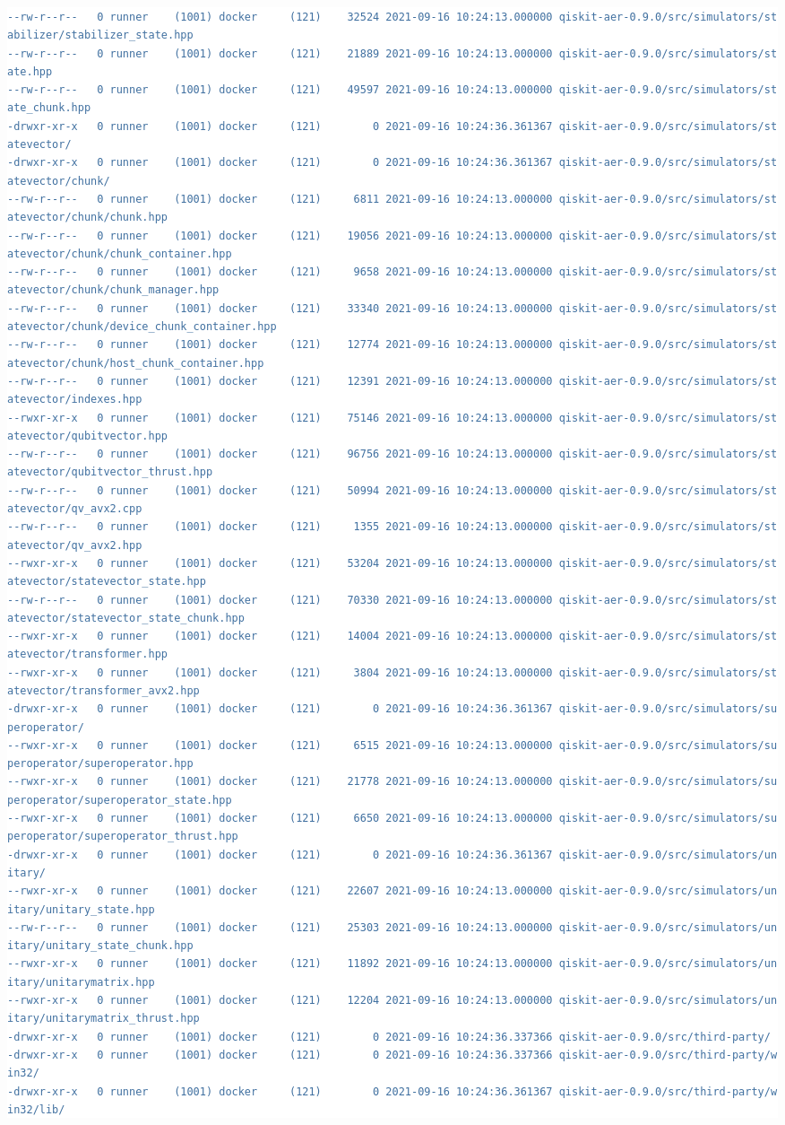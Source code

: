 ```diff
--rw-r--r--   0 runner    (1001) docker     (121)    32524 2021-09-16 10:24:13.000000 qiskit-aer-0.9.0/src/simulators/stabilizer/stabilizer_state.hpp
--rw-r--r--   0 runner    (1001) docker     (121)    21889 2021-09-16 10:24:13.000000 qiskit-aer-0.9.0/src/simulators/state.hpp
--rw-r--r--   0 runner    (1001) docker     (121)    49597 2021-09-16 10:24:13.000000 qiskit-aer-0.9.0/src/simulators/state_chunk.hpp
-drwxr-xr-x   0 runner    (1001) docker     (121)        0 2021-09-16 10:24:36.361367 qiskit-aer-0.9.0/src/simulators/statevector/
-drwxr-xr-x   0 runner    (1001) docker     (121)        0 2021-09-16 10:24:36.361367 qiskit-aer-0.9.0/src/simulators/statevector/chunk/
--rw-r--r--   0 runner    (1001) docker     (121)     6811 2021-09-16 10:24:13.000000 qiskit-aer-0.9.0/src/simulators/statevector/chunk/chunk.hpp
--rw-r--r--   0 runner    (1001) docker     (121)    19056 2021-09-16 10:24:13.000000 qiskit-aer-0.9.0/src/simulators/statevector/chunk/chunk_container.hpp
--rw-r--r--   0 runner    (1001) docker     (121)     9658 2021-09-16 10:24:13.000000 qiskit-aer-0.9.0/src/simulators/statevector/chunk/chunk_manager.hpp
--rw-r--r--   0 runner    (1001) docker     (121)    33340 2021-09-16 10:24:13.000000 qiskit-aer-0.9.0/src/simulators/statevector/chunk/device_chunk_container.hpp
--rw-r--r--   0 runner    (1001) docker     (121)    12774 2021-09-16 10:24:13.000000 qiskit-aer-0.9.0/src/simulators/statevector/chunk/host_chunk_container.hpp
--rw-r--r--   0 runner    (1001) docker     (121)    12391 2021-09-16 10:24:13.000000 qiskit-aer-0.9.0/src/simulators/statevector/indexes.hpp
--rwxr-xr-x   0 runner    (1001) docker     (121)    75146 2021-09-16 10:24:13.000000 qiskit-aer-0.9.0/src/simulators/statevector/qubitvector.hpp
--rw-r--r--   0 runner    (1001) docker     (121)    96756 2021-09-16 10:24:13.000000 qiskit-aer-0.9.0/src/simulators/statevector/qubitvector_thrust.hpp
--rw-r--r--   0 runner    (1001) docker     (121)    50994 2021-09-16 10:24:13.000000 qiskit-aer-0.9.0/src/simulators/statevector/qv_avx2.cpp
--rw-r--r--   0 runner    (1001) docker     (121)     1355 2021-09-16 10:24:13.000000 qiskit-aer-0.9.0/src/simulators/statevector/qv_avx2.hpp
--rwxr-xr-x   0 runner    (1001) docker     (121)    53204 2021-09-16 10:24:13.000000 qiskit-aer-0.9.0/src/simulators/statevector/statevector_state.hpp
--rw-r--r--   0 runner    (1001) docker     (121)    70330 2021-09-16 10:24:13.000000 qiskit-aer-0.9.0/src/simulators/statevector/statevector_state_chunk.hpp
--rwxr-xr-x   0 runner    (1001) docker     (121)    14004 2021-09-16 10:24:13.000000 qiskit-aer-0.9.0/src/simulators/statevector/transformer.hpp
--rwxr-xr-x   0 runner    (1001) docker     (121)     3804 2021-09-16 10:24:13.000000 qiskit-aer-0.9.0/src/simulators/statevector/transformer_avx2.hpp
-drwxr-xr-x   0 runner    (1001) docker     (121)        0 2021-09-16 10:24:36.361367 qiskit-aer-0.9.0/src/simulators/superoperator/
--rwxr-xr-x   0 runner    (1001) docker     (121)     6515 2021-09-16 10:24:13.000000 qiskit-aer-0.9.0/src/simulators/superoperator/superoperator.hpp
--rwxr-xr-x   0 runner    (1001) docker     (121)    21778 2021-09-16 10:24:13.000000 qiskit-aer-0.9.0/src/simulators/superoperator/superoperator_state.hpp
--rwxr-xr-x   0 runner    (1001) docker     (121)     6650 2021-09-16 10:24:13.000000 qiskit-aer-0.9.0/src/simulators/superoperator/superoperator_thrust.hpp
-drwxr-xr-x   0 runner    (1001) docker     (121)        0 2021-09-16 10:24:36.361367 qiskit-aer-0.9.0/src/simulators/unitary/
--rwxr-xr-x   0 runner    (1001) docker     (121)    22607 2021-09-16 10:24:13.000000 qiskit-aer-0.9.0/src/simulators/unitary/unitary_state.hpp
--rw-r--r--   0 runner    (1001) docker     (121)    25303 2021-09-16 10:24:13.000000 qiskit-aer-0.9.0/src/simulators/unitary/unitary_state_chunk.hpp
--rwxr-xr-x   0 runner    (1001) docker     (121)    11892 2021-09-16 10:24:13.000000 qiskit-aer-0.9.0/src/simulators/unitary/unitarymatrix.hpp
--rwxr-xr-x   0 runner    (1001) docker     (121)    12204 2021-09-16 10:24:13.000000 qiskit-aer-0.9.0/src/simulators/unitary/unitarymatrix_thrust.hpp
-drwxr-xr-x   0 runner    (1001) docker     (121)        0 2021-09-16 10:24:36.337366 qiskit-aer-0.9.0/src/third-party/
-drwxr-xr-x   0 runner    (1001) docker     (121)        0 2021-09-16 10:24:36.337366 qiskit-aer-0.9.0/src/third-party/win32/
-drwxr-xr-x   0 runner    (1001) docker     (121)        0 2021-09-16 10:24:36.361367 qiskit-aer-0.9.0/src/third-party/win32/lib/
```